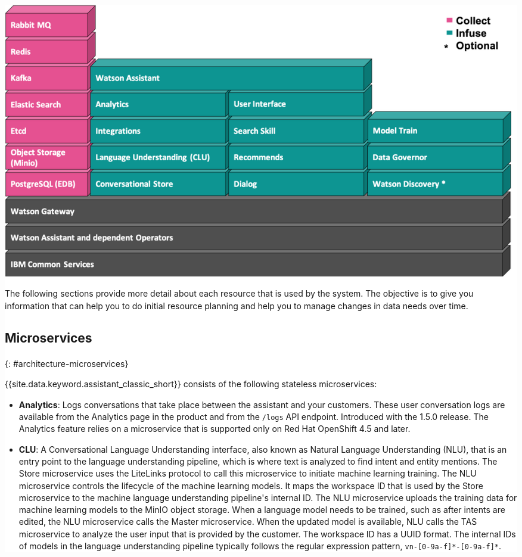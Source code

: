 ![Diagram of the components used by the assistant service](images/components.png)

The following sections provide more detail about each resource that is used by the system. The objective is to give you information that can help you to do initial resource planning and help you to manage changes in data needs over time.

## Microservices
{: #architecture-microservices}

{{site.data.keyword.assistant_classic_short}} consists of the following stateless microservices:

- **Analytics**: Logs conversations that take place between the assistant and your customers. These user conversation logs are available from the Analytics page in the product and from the `/logs` API endpoint. Introduced with the 1.5.0 release. The Analytics feature relies on a microservice that is supported only on Red Hat OpenShift 4.5 and later.

- **CLU**: A Conversational Language Understanding interface, also known as Natural Language Understanding (NLU), that is an entry point to the language understanding pipeline, which is where text is analyzed to find intent and entity mentions. The Store microservice uses the LiteLinks protocol to call this microservice to initiate machine learning training. The NLU microservice controls the lifecycle of the machine learning models. It maps the workspace ID that is used by the Store microservice to the machine language understanding pipeline's internal ID. The NLU microservice uploads the training data for machine learning models to the MinIO object storage. When a language model needs to be trained, such as after intents are edited, the NLU microservice calls the Master microservice. When the updated model is available, NLU calls the TAS microservice to analyze the user input that is provided by the customer. The workspace ID has a UUID format. The internal IDs of models in the language understanding pipeline typically follows the regular expression pattern, `vn-[0-9a-f]*-[0-9a-f]*`.
